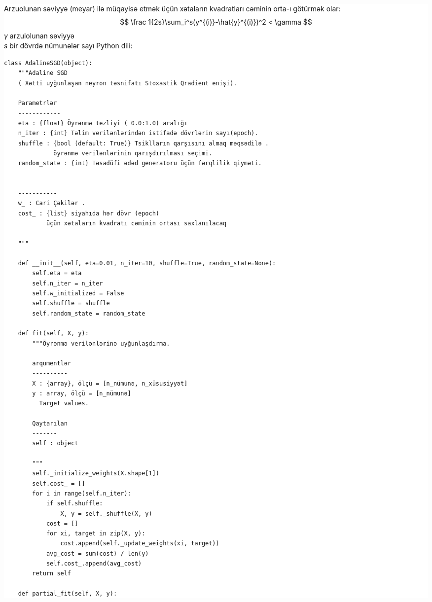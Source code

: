 
Arzuolunan səviyyə (meyar) ilə müqayisə etmək üçün xətaların kvadratları cəminin orta-ı götürmək olar:
$$
\frac 1{2s}\sum_i^s(y^{(i)}-\hat{y}^{(i)})^2 < \gamma  
$$
$\gamma$  arzulolunan səviyyə  
$s$   bir dövrdə nümunələr sayı 
Python dili:
```python3
class AdalineSGD(object):
    """Adaline SGD
    ( Xətti uyğunlaşan neyron təsnifatı Stoxastik Qradient enişi).

    Parametrlər
    ------------
    eta : {float} Öyrənmə tezliyi ( 0.0:1.0) aralığı
    n_iter : {int} Təlim verilənlərindən istifadə dövrlərin sayı(epoch).
    shuffle : {bool (default: True)} Tsiklların qarşısını almaq məqsədilə .
              öyrənmə verilənlərinin qarışdırılması seçimi.
    random_state : {int} Təsadüfi ədəd generatoru üçün fərqlilik qiyməti. 

  
    -----------
    w_ : Cari Çəkilər .
    cost_ : {list} siyahıda hər dövr (epoch) 
            üçün xətaların kvadratı cəminin ortası saxlanılacaq

    """    

    def __init__(self, eta=0.01, n_iter=10, shuffle=True, random_state=None):
        self.eta = eta
        self.n_iter = n_iter
        self.w_initialized = False
        self.shuffle = shuffle
        self.random_state = random_state
        
    def fit(self, X, y):
        """Öyrənmə verilənlərinə uyğunlaşdırma.

        arqumentlər
        ----------
        X : {array}, ölçü = [n_nümunə, n_xüsusiyyət] 
        y : array, ölçü = [n_nümunə]
          Target values.

        Qaytarılan
        -------
        self : object

        """  
        self._initialize_weights(X.shape[1])
        self.cost_ = []
        for i in range(self.n_iter):
            if self.shuffle:
                X, y = self._shuffle(X, y)
            cost = []
            for xi, target in zip(X, y):
                cost.append(self._update_weights(xi, target))
            avg_cost = sum(cost) / len(y)
            self.cost_.append(avg_cost)
        return self

    def partial_fit(self, X, y):
```